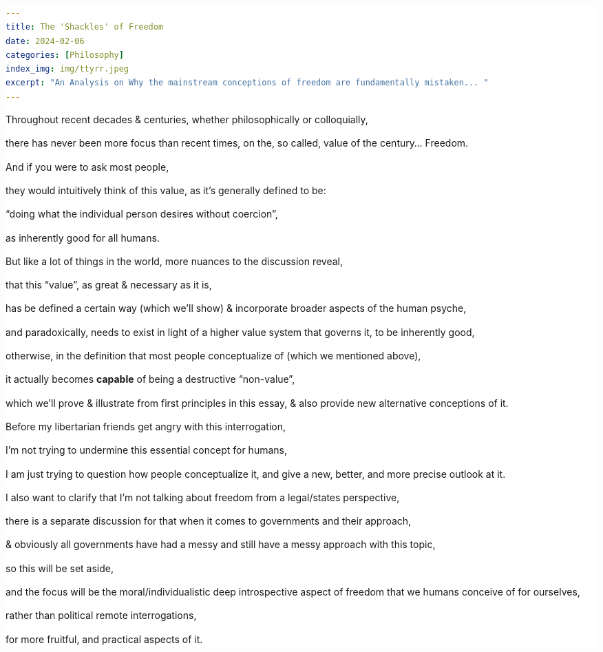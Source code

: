 ```yaml
---
title: The 'Shackles' of Freedom
date: 2024-02-06 
categories: [Philosophy]
index_img: img/ttyrr.jpeg
excerpt: "An Analysis on Why the mainstream conceptions of freedom are fundamentally mistaken... "
---
```


Throughout recent decades & centuries, whether philosophically or colloquially,

there has never been more focus than recent times, on the, so called, value of the century…
Freedom.

And if you were to ask most people, 

they would intuitively think of this value, as it’s generally defined to be: 

“doing what the individual person desires without coercion”, 

as inherently good for all humans.


But like a lot of things in the world, more nuances to the discussion reveal,

that this “value”, as great & necessary as it is, 

has be defined a certain way (which we’ll show) & incorporate broader aspects of the human psyche,

and paradoxically, needs to exist in light of a higher value system that governs it, to be inherently good,

otherwise, in the definition that most people conceptualize of (which we mentioned above),

it actually becomes <b>capable</b> of being a destructive “non-value”, 

which we’ll prove & illustrate from first principles in this essay, & also provide new alternative conceptions of it.

Before my libertarian friends get angry with this interrogation, 

I’m not trying to undermine this essential concept for humans,

I am just trying to question how people conceptualize it, and give a new, better, and more precise outlook at it.

I also want to clarify that I’m not talking about freedom from a legal/states perspective, 

there is a separate discussion for that when it comes to governments and their approach, 

& obviously all governments have had a messy and still have a messy approach with this topic, 

so this will be set aside, 

and the focus will be the moral/individualistic deep introspective aspect of freedom that we humans conceive of for ourselves, 

rather than political remote interrogations,

for more fruitful, and practical aspects of it.
